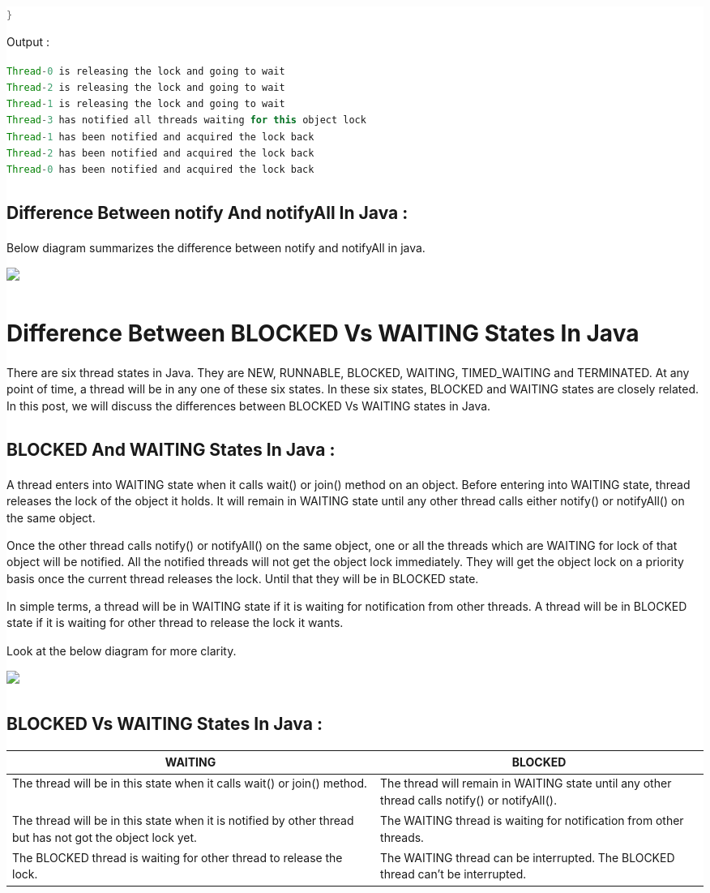 ```java
}
```

Output :

```java
Thread-0 is releasing the lock and going to wait
Thread-2 is releasing the lock and going to wait
Thread-1 is releasing the lock and going to wait
Thread-3 has notified all threads waiting for this object lock
Thread-1 has been notified and acquired the lock back
Thread-2 has been notified and acquired the lock back
Thread-0 has been notified and acquired the lock back
```

## Difference Between notify And notifyAll In Java :

Below diagram summarizes the difference between notify and notifyAll in java.

<a href="#" target="_blank"><img src="https://i0.wp.com/javaconceptoftheday.com/wp-content/uploads/2016/03/NotifyVsNotifyAll.png?w=1300"/></a>

# Difference Between BLOCKED Vs WAITING States In Java

There are six thread states in Java. They are NEW, RUNNABLE, BLOCKED, WAITING, TIMED_WAITING and TERMINATED. At any point of time, a thread will be in any one of these six states. In these six states, BLOCKED and WAITING states are closely related. In this post, we will discuss the differences between BLOCKED Vs WAITING states in Java.

## BLOCKED And WAITING States In Java :

A thread enters into WAITING state when it calls wait() or join() method on an object. Before entering into WAITING state, thread releases the lock of the object it holds. It will remain in WAITING state until any other thread calls either notify() or notifyAll() on the same object.

Once the other thread calls notify() or notifyAll() on the same object, one or all the threads which are WAITING for lock of that object will be notified. All the notified threads will not get the object lock immediately. They will get the object lock on a priority basis once the current thread releases the lock. Until that they will be in BLOCKED state.

In simple terms, a thread will be in WAITING state if it is waiting for notification from other threads. A thread will be in BLOCKED state if it is waiting for other thread to release the lock it wants.

Look at the below diagram for more clarity.

<a href="#" target="_blank"><img src="https://i0.wp.com/javaconceptoftheday.com/wp-content/uploads/2016/06/WaitingVsBlocked.png?w=1300"/></a>

## BLOCKED Vs WAITING States In Java :

| WAITING      | BLOCKED   |
| ------------- |-------------|	
|The thread will be in this state when it calls wait() or join() method.| The thread will remain in WAITING state until any other thread calls notify() or notifyAll().|
|The thread will be in this state when it is notified by other thread but has not got the object lock yet.| The WAITING thread is waiting for notification from other threads.|	
|The BLOCKED thread is waiting for other thread to release the lock.|The WAITING thread can be interrupted.	The BLOCKED thread can’t be interrupted.|
